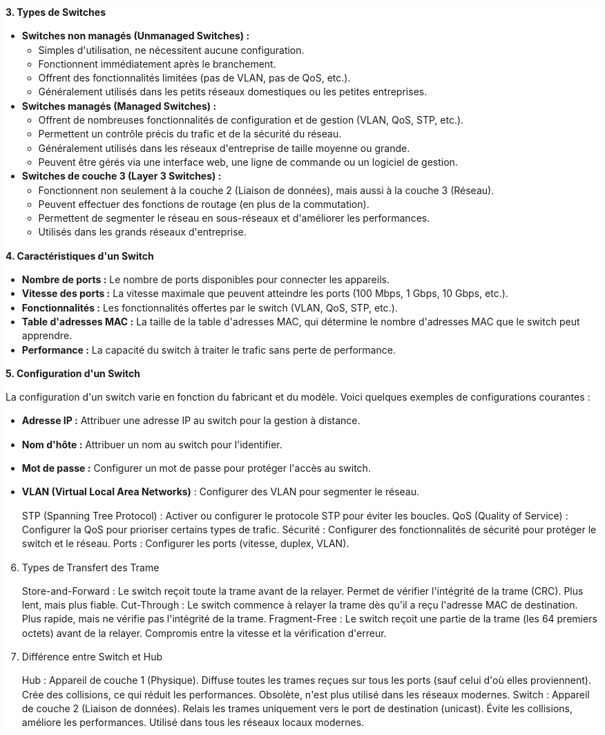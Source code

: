 **3. Types de Switches**

*   **Switches non managés (Unmanaged Switches) :**
    *   Simples d'utilisation, ne nécessitent aucune configuration.
    *   Fonctionnent immédiatement après le branchement.
    *   Offrent des fonctionnalités limitées (pas de VLAN, pas de QoS, etc.).
    *   Généralement utilisés dans les petits réseaux domestiques ou les petites entreprises.
*   **Switches managés (Managed Switches) :**
    *   Offrent de nombreuses fonctionnalités de configuration et de gestion (VLAN, QoS, STP, etc.).
    *   Permettent un contrôle précis du trafic et de la sécurité du réseau.
    *   Généralement utilisés dans les réseaux d'entreprise de taille moyenne ou grande.
    *   Peuvent être gérés via une interface web, une ligne de commande ou un logiciel de gestion.
*   **Switches de couche 3 (Layer 3 Switches) :**
    *   Fonctionnent non seulement à la couche 2 (Liaison de données), mais aussi à la couche 3 (Réseau).
    *   Peuvent effectuer des fonctions de routage (en plus de la commutation).
    *   Permettent de segmenter le réseau en sous-réseaux et d'améliorer les performances.
    *   Utilisés dans les grands réseaux d'entreprise.

**4. Caractéristiques d'un Switch**

*   **Nombre de ports :** Le nombre de ports disponibles pour connecter les appareils.
*   **Vitesse des ports :** La vitesse maximale que peuvent atteindre les ports (100 Mbps, 1 Gbps, 10 Gbps, etc.).
*   **Fonctionnalités :** Les fonctionnalités offertes par le switch (VLAN, QoS, STP, etc.).
*   **Table d'adresses MAC :** La taille de la table d'adresses MAC, qui détermine le nombre d'adresses MAC que le switch peut apprendre.
*   **Performance :** La capacité du switch à traiter le trafic sans perte de performance.

**5. Configuration d'un Switch**

La configuration d'un switch varie en fonction du fabricant et du modèle. Voici quelques exemples de configurations courantes :

*   **Adresse IP :** Attribuer une adresse IP au switch pour la gestion à distance.
*   **Nom d'hôte :** Attribuer un nom au switch pour l'identifier.
*   **Mot de passe :** Configurer un mot de passe pour protéger l'accès au switch.
*   **VLAN (Virtual Local Area Networks)** : Configurer des VLAN pour segmenter le réseau.

    STP (Spanning Tree Protocol) : Activer ou configurer le protocole STP pour éviter les boucles.
    QoS (Quality of Service) : Configurer la QoS pour prioriser certains types de trafic.
    Sécurité : Configurer des fonctionnalités de sécurité pour protéger le switch et le réseau.
    Ports : Configurer les ports (vitesse, duplex, VLAN).

6. Types de Transfert des Trame

    Store-and-Forward : Le switch reçoit toute la trame avant de la relayer. Permet de vérifier l'intégrité de la trame (CRC). Plus lent, mais plus fiable.
    Cut-Through : Le switch commence à relayer la trame dès qu'il a reçu l'adresse MAC de destination. Plus rapide, mais ne vérifie pas l'intégrité de la trame.
    Fragment-Free : Le switch reçoit une partie de la trame (les 64 premiers octets) avant de la relayer. Compromis entre la vitesse et la vérification d'erreur.

7. Différence entre Switch et Hub

    Hub :
        Appareil de couche 1 (Physique).
        Diffuse toutes les trames reçues sur tous les ports (sauf celui d'où elles proviennent).
        Crée des collisions, ce qui réduit les performances.
        Obsolète, n'est plus utilisé dans les réseaux modernes.
    Switch :
        Appareil de couche 2 (Liaison de données).
        Relais les trames uniquement vers le port de destination (unicast).
        Évite les collisions, améliore les performances.
        Utilisé dans tous les réseaux locaux modernes.
